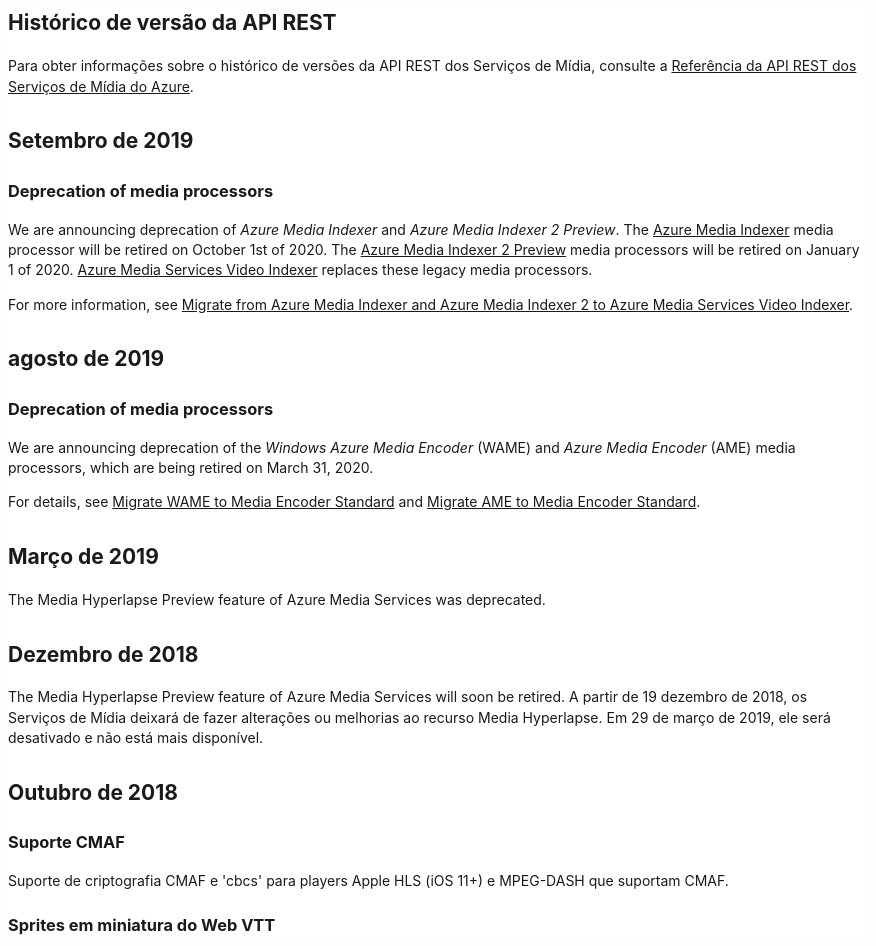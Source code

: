 ## <a name="a-idrest_version_historyrest-api-version-history"></a><a id="rest_version_history"/>Histórico de versão da API REST
Para obter informações sobre o histórico de versões da API REST dos Serviços de Mídia, consulte a [Referência da API REST dos Serviços de Mídia do Azure].

## <a name="september-2019"></a>Setembro de 2019

### <a name="deprecation-of-media-processors"></a>Deprecation of media processors

We are announcing deprecation of *Azure Media Indexer* and *Azure Media Indexer 2 Preview*. The [Azure Media Indexer](media-services-index-content.md) media processor will be retired on October 1st of 2020. The [Azure Media Indexer 2 Preview](media-services-process-content-with-indexer2.md) media processors will be retired on January 1 of 2020. [Azure Media Services Video Indexer](https://docs.microsoft.com/azure/media-services/video-indexer/) replaces these legacy media processors.

For more information, see [Migrate from Azure Media Indexer and Azure Media Indexer 2 to Azure Media Services Video Indexer](migrate-indexer-v1-v2.md).

## <a name="august-2019"></a>agosto de 2019

### <a name="deprecation-of-media-processors"></a>Deprecation of media processors

We are announcing deprecation of the *Windows Azure Media Encoder* (WAME) and *Azure Media Encoder* (AME) media processors, which are being retired on March 31, 2020.

For details, see [Migrate WAME to Media Encoder Standard](https://go.microsoft.com/fwlink/?LinkId=2101334) and [Migrate AME to Media Encoder Standard](https://go.microsoft.com/fwlink/?LinkId=2101335).

## <a name="march-2019"></a>Março de 2019

The Media Hyperlapse Preview feature of Azure Media Services was deprecated.

## <a name="december-2018"></a>Dezembro de 2018

The Media Hyperlapse Preview feature of Azure Media Services will soon be retired. A partir de 19 dezembro de 2018, os Serviços de Mídia deixará de fazer alterações ou melhorias ao recurso Media Hyperlapse. Em 29 de março de 2019, ele será desativado e não está mais disponível.

## <a name="october-2018"></a>Outubro de 2018

### <a name="cmaf-support"></a>Suporte CMAF

Suporte de criptografia CMAF e 'cbcs' para players Apple HLS (iOS 11+) e MPEG-DASH que suportam CMAF.

### <a name="web-vtt-thumbnail-sprites"></a>Sprites em miniatura do Web VTT


[Fórum MSDN de Serviços de Mídia do Azure]: https://social.msdn.microsoft.com/forums/azure/home?forum=MediaServices
[Referência da API REST dos Serviços de Mídia do Azure]: https://docs.microsoft.com/rest/api/media/operations/azure-media-services-rest-api-reference
[Media Services pricing details]: https://azure.microsoft.com/pricing/details/media-services/
[Metadados de entrada]: https://msdn.microsoft.com/library/azure/dn783120.aspx
[Metadados de saída]: https://msdn.microsoft.com/library/azure/dn783217.aspx
[Deliver content]: https://msdn.microsoft.com/library/azure/hh973618.aspx
[Index media files with the Azure Media Indexer]: https://msdn.microsoft.com/library/azure/dn783455.aspx
[StreamingEndpoint]: https://msdn.microsoft.com/library/azure/dn783468.aspx
[Work with Media Services live streaming]: https://msdn.microsoft.com/library/azure/dn783466.aspx
[Use AES-128 dynamic encryption and the key delivery service]: https://msdn.microsoft.com/library/azure/dn783457.aspx
[Use PlayReady dynamic encryption and the license delivery service]: https://msdn.microsoft.com/library/azure/dn783467.aspx
[Preview features]: https://azure.microsoft.com/services/preview/
[Visão geral do modelo de licença do PlayReady dos Serviços de Mídia]: https://msdn.microsoft.com/library/azure/dn783459.aspx
[Stream storage-encrypted content]: https://msdn.microsoft.com/library/azure/dn783451.aspx
[Azure portal]: https://portal.azure.com
[Empacotamento dinâmico]: https://msdn.microsoft.com/library/azure/jj889436.aspx
[Nick Drouin's blog]: http://blog-ndrouin.azurewebsites.net/hls-v3-new-old-thing/
[Protect Smooth Streaming with PlayReady]: https://msdn.microsoft.com/library/azure/dn189154.aspx
[Lógica de repetição no SDK de Serviços de Mídia para .NET]: https://msdn.microsoft.com/library/azure/dn745650.aspx
[Grass Valley announces EDIUS 7 streaming through the cloud]: https://www.streamingmedia.com/Producer/Articles/ReadArticle.aspx?ArticleID=96351&utm_source=dlvr.it&utm_medium=twitter
[Control Media Services Encoder output file names]: https://msdn.microsoft.com/library/azure/dn303341.aspx
[Create overlays]: https://msdn.microsoft.com/library/azure/dn640496.aspx
[Stitch video segments]: https://msdn.microsoft.com/library/azure/dn640504.aspx
[Azure Media Services .NET SDK 3.0.0.1 and 3.0.0.2 releases]: http://www.gtrifonov.com/2014/02/07/windows-azure-media-services-.net-sdk-3.0.0.2-release/
[Azure AD Access Control Service]: https://msdn.microsoft.com/library/hh147631.aspx
[Connect to Media Services with the Media Services SDK for .NET]: https://msdn.microsoft.com/library/azure/jj129571.aspx
[Media Services .NET SDK extensions]: https://github.com/Azure/azure-sdk-for-media-services-extensions/tree/dev
[Azure SDK tools]: https://github.com/Azure/azure-sdk-tools
[Github]: https://github.com/Azure/azure-sdk-for-media-services
[Manage Media Services assets across multiple Storage accounts]: https://msdn.microsoft.com/library/azure/dn271889.aspx
[Handle Media Services job notifications]: https://msdn.microsoft.com/library/azure/dn261241.aspx